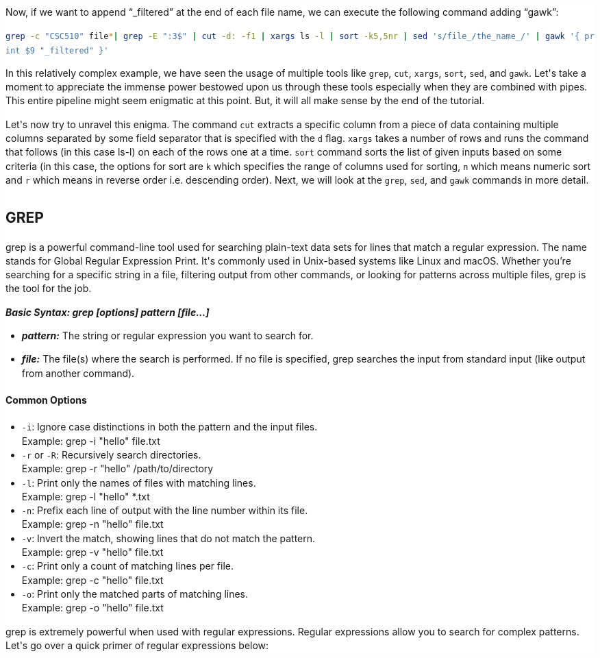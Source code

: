 Now, if we want to append “_filtered” at the end of each file name, we can execute the following command adding “gawk”:
```bash
grep -c "CSC510" file*| grep -E ":3$" | cut -d: -f1 | xargs ls -l | sort -k5,5nr | sed 's/file_/the_name_/' | gawk '{ print $9 "_filtered" }'
```
In this relatively complex example, we have seen the usage of multiple tools like `grep`, `cut`, `xargs`, `sort`, `sed`, and `gawk`. Let's take a moment to appreciate the immense power bestowed upon us through these tools especially when they are combined with pipes. This entire pipeline might seem enigmatic at this point. But, it will all make sense by the end of the tutorial.

Let's now try to unravel this enigma. The command `cut` extracts a specific column from a piece of data containing multiple columns separated by some field separator that is specified with the `d` flag. `xargs` takes a number of rows and runs the command that follows (in this case ls-l) on each of the rows one at a time. `sort` command sorts the list of given inputs based on some criteria (in this case, the options for sort are `k` which specifies the range of columns used for sorting, `n` which means numeric sort and `r` which means in reverse order i.e. descending order). Next, we will look at the `grep`, `sed`, and `gawk` commands in more detail.

## GREP

grep is a powerful command-line tool used for searching plain-text data sets for lines that match a regular expression. The name stands for Global Regular Expression Print. It's commonly used in Unix-based systems like Linux and macOS. Whether you’re searching for a specific string in a file, filtering output from other commands, or looking for patterns across multiple files, grep is the tool for the job.

***Basic Syntax: grep [options] pattern [file...]***

- ***pattern:*** The string or regular expression you want to search for.

- ***file:*** The file(s) where the search is performed. If no file is specified, grep searches the input from standard input (like output from another command). 

#### Common Options

-   `-i`: Ignore case distinctions in both the pattern and the input files.  
    Example: grep -i "hello" file.txt
-   `-r` or `-R`: Recursively search directories.  
    Example: grep -r "hello" /path/to/directory  
-   `-l`: Print only the names of files with matching lines.  
    Example: grep -l "hello" *.txt    
-   `-n`: Prefix each line of output with the line number within its file.  
    Example: grep -n "hello" file.txt    
-   `-v`: Invert the match, showing lines that do not match the pattern.  
    Example: grep -v "hello" file.txt    
-   `-c`: Print only a count of matching lines per file.  
    Example: grep -c "hello" file.txt
-   `-o`: Print only the matched parts of matching lines.  
    Example: grep -o "hello" file.txt
    
grep is extremely powerful when used with regular expressions. Regular expressions allow you to search for complex patterns. Let's go over a quick primer of regular expressions below:
